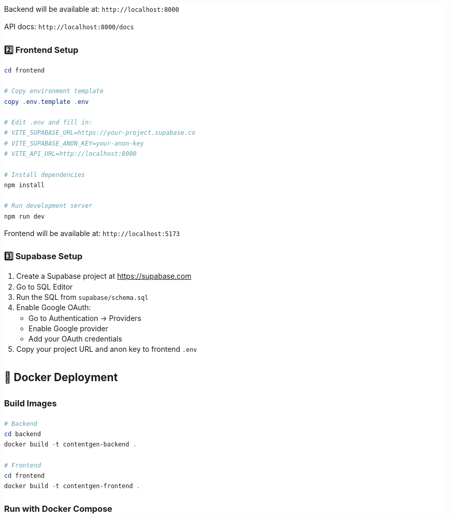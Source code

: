 Backend will be available at: `http://localhost:8000`

API docs: `http://localhost:8000/docs`

### 2️⃣ Frontend Setup

```powershell
cd frontend

# Copy environment template
copy .env.template .env

# Edit .env and fill in:
# VITE_SUPABASE_URL=https://your-project.supabase.co
# VITE_SUPABASE_ANON_KEY=your-anon-key
# VITE_API_URL=http://localhost:8000

# Install dependencies
npm install

# Run development server
npm run dev
```

Frontend will be available at: `http://localhost:5173`

### 3️⃣ Supabase Setup

1. Create a Supabase project at https://supabase.com
2. Go to SQL Editor
3. Run the SQL from `supabase/schema.sql`
4. Enable Google OAuth:
   - Go to Authentication → Providers
   - Enable Google provider
   - Add your OAuth credentials
5. Copy your project URL and anon key to frontend `.env`

## 🐳 Docker Deployment

### Build Images

```powershell
# Backend
cd backend
docker build -t contentgen-backend .

# Frontend
cd frontend
docker build -t contentgen-frontend .
```

### Run with Docker Compose
